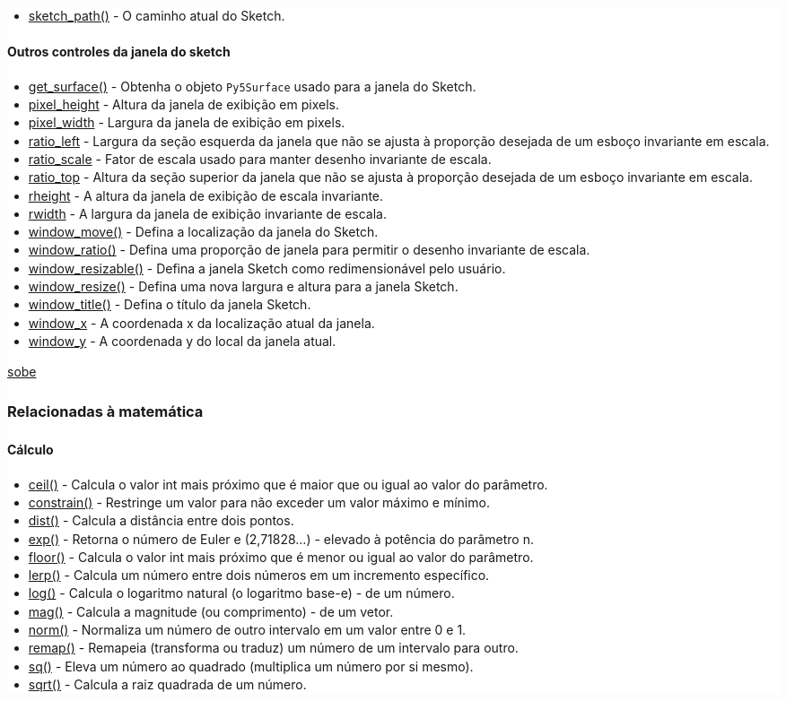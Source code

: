 * [sketch_path()](http://py5coding.org/reference/sketch_sketch_path.html) - O caminho atual do Sketch.

#### Outros controles da janela do sketch

* [get_surface()](http://py5coding.org/reference/sketch_get_surface.html) - Obtenha o objeto `Py5Surface` usado para a janela do Sketch.
* [pixel_height](http://py5coding.org/reference/sketch_pixel_height.html) - Altura da janela de exibição em pixels.
* [pixel_width](http://py5coding.org/reference/sketch_pixel_width.html) - Largura da janela de exibição em pixels.
* [ratio_left](http://py5coding.org/reference/sketch_ratio_left.html) - Largura da seção esquerda da janela que não se ajusta à proporção desejada de um esboço invariante em escala.
* [ratio_scale](http://py5coding.org/reference/sketch_ratio_scale.html) - Fator de escala usado para manter desenho invariante de escala.
* [ratio_top](http://py5coding.org/reference/sketch_ratio_top.html) - Altura da seção superior da janela que não se ajusta à proporção desejada de um esboço invariante em escala.
* [rheight](http://py5coding.org/reference/sketch_rheight.html) - A altura da janela de exibição de escala invariante.
* [rwidth](http://py5coding.org/reference/sketch_rwidth.html) - A largura da janela de exibição invariante de escala.
* [window_move()](http://py5coding.org/reference/sketch_window_move.html) - Defina a localização da janela do Sketch.
* [window_ratio()](http://py5coding.org/reference/sketch_window_ratio.html) - Defina uma proporção de janela para permitir o desenho invariante de escala.
* [window_resizable()](http://py5coding.org/reference/sketch_window_resizable.html) - Defina a janela Sketch como redimensionável pelo usuário.
* [window_resize()](http://py5coding.org/reference/sketch_window_resize.html) - Defina uma nova largura e altura para a janela Sketch.
* [window_title()](http://py5coding.org/reference/sketch_window_title.html) - Defina o título da janela Sketch.
* [window_x](http://py5coding.org/reference/sketch_window_x.html) - A coordenada x da localização atual da janela.
* [window_y](http://py5coding.org/reference/sketch_window_y.html) - A coordenada y do local da janela atual.

[sobe](#top)

### Relacionadas à matemática  </br>

#### Cálculo

* [ceil()](http://py5coding.org/reference/sketch_ceil.html) - Calcula o valor int mais próximo que é maior que ou igual ao valor do parâmetro.
* [constrain()](http://py5coding.org/reference/sketch_constrain.html) - Restringe um valor para não exceder um valor máximo e mínimo.
* [dist()](http://py5coding.org/reference/sketch_dist.html) - Calcula a distância entre dois pontos.
* [exp()](http://py5coding.org/reference/sketch_exp.html) - Retorna o número de Euler e (2,71828…) - elevado à potência do parâmetro n.
* [floor()](http://py5coding.org/reference/sketch_floor.html) - Calcula o valor int mais próximo que é menor ou igual ao valor do parâmetro.
* [lerp()](http://py5coding.org/reference/sketch_lerp.html) - Calcula um número entre dois números em um incremento específico.
* [log()](http://py5coding.org/reference/sketch_log.html) - Calcula o logaritmo natural (o logaritmo base-e) - de um número.
* [mag()](http://py5coding.org/reference/sketch_mag.html) - Calcula a magnitude (ou comprimento) - de um vetor.
* [norm()](http://py5coding.org/reference/sketch_norm.html) - Normaliza um número de outro intervalo em um valor entre 0 e 1.
* [remap()](http://py5coding.org/reference/sketch_remap.html) - Remapeia (transforma ou traduz) um número de um intervalo para outro.
* [sq()](http://py5coding.org/reference/sketch_sq.html) - Eleva um número ao quadrado (multiplica um número por si mesmo).
* [sqrt()](http://py5coding.org/reference/sketch_sqrt.html) - Calcula a raiz quadrada de um número.